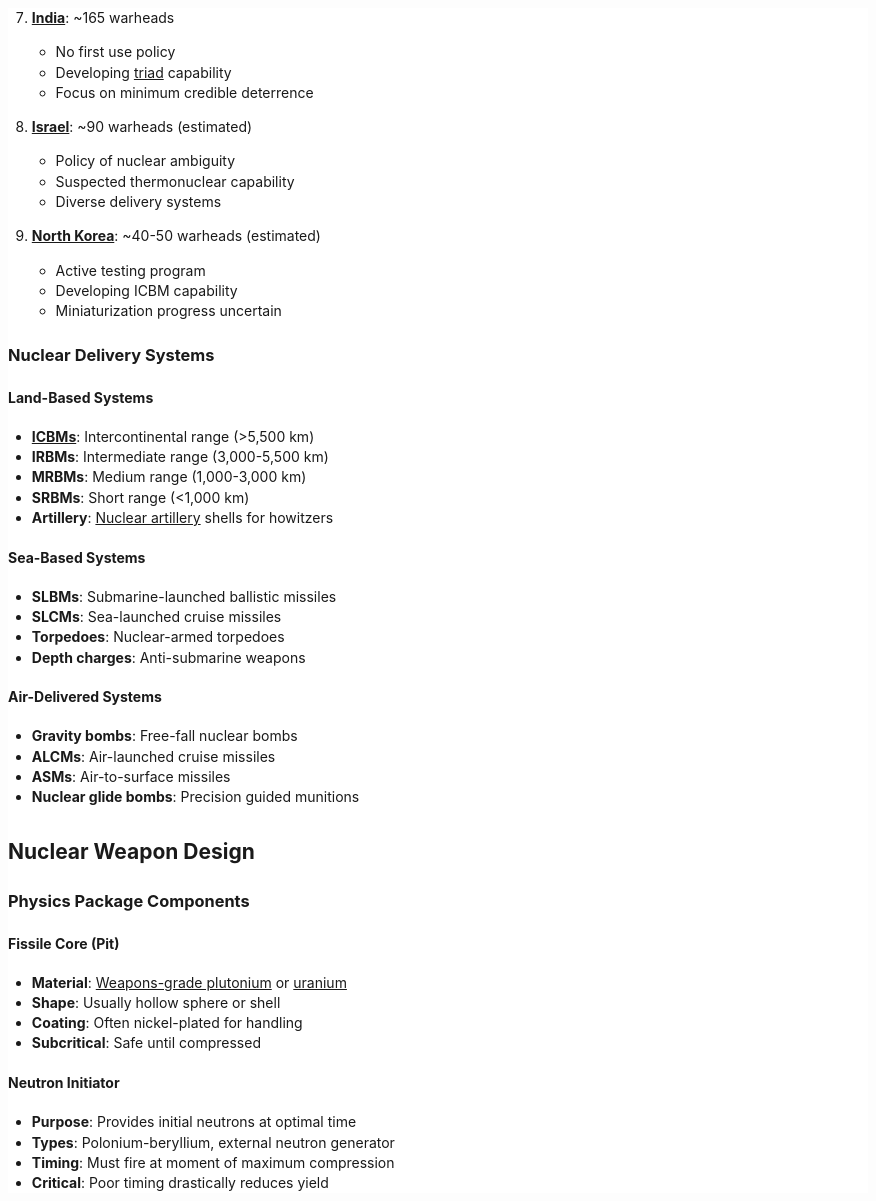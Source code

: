 7. **[India](/history/programs/india-nuclear-program)**: ~165 warheads
   - No first use policy
   - Developing [triad](/terms/delivery/nuclear-triad) capability
   - Focus on minimum credible deterrence

8. **[Israel](/history/programs/israel-nuclear-program)**: ~90 warheads (estimated)
   - Policy of nuclear ambiguity
   - Suspected thermonuclear capability
   - Diverse delivery systems

9. **[North Korea](/history/programs/north-korea-nuclear-program)**: ~40-50 warheads (estimated)
   - Active testing program
   - Developing ICBM capability
   - Miniaturization progress uncertain

### Nuclear Delivery Systems

#### Land-Based Systems
- **[ICBMs](/terms/delivery/icbm)**: Intercontinental range (>5,500 km)
- **IRBMs**: Intermediate range (3,000-5,500 km)
- **MRBMs**: Medium range (1,000-3,000 km)
- **SRBMs**: Short range (<1,000 km)
- **Artillery**: [Nuclear artillery](/terms/delivery/tactical-nuclear-weapons) shells for howitzers

#### Sea-Based Systems
- **SLBMs**: Submarine-launched ballistic missiles
- **SLCMs**: Sea-launched cruise missiles
- **Torpedoes**: Nuclear-armed torpedoes
- **Depth charges**: Anti-submarine weapons

#### Air-Delivered Systems
- **Gravity bombs**: Free-fall nuclear bombs
- **ALCMs**: Air-launched cruise missiles
- **ASMs**: Air-to-surface missiles
- **Nuclear glide bombs**: Precision guided munitions

## Nuclear Weapon Design

### Physics Package Components

#### Fissile Core (Pit)
- **Material**: [Weapons-grade plutonium](/terms/weapons/plutonium) or [uranium](/terms/weapons/enrichment)
- **Shape**: Usually hollow sphere or shell
- **Coating**: Often nickel-plated for handling
- **Subcritical**: Safe until compressed

#### Neutron Initiator
- **Purpose**: Provides initial neutrons at optimal time
- **Types**: Polonium-beryllium, external neutron generator
- **Timing**: Must fire at moment of maximum compression
- **Critical**: Poor timing drastically reduces yield

